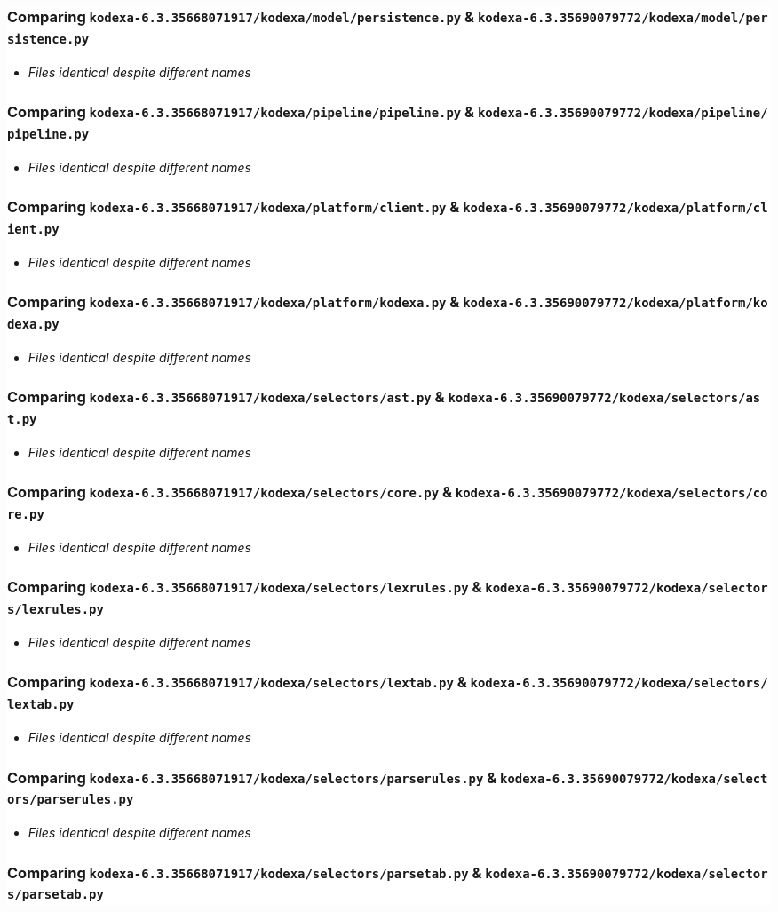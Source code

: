 ### Comparing `kodexa-6.3.35668071917/kodexa/model/persistence.py` & `kodexa-6.3.35690079772/kodexa/model/persistence.py`

 * *Files identical despite different names*

### Comparing `kodexa-6.3.35668071917/kodexa/pipeline/pipeline.py` & `kodexa-6.3.35690079772/kodexa/pipeline/pipeline.py`

 * *Files identical despite different names*

### Comparing `kodexa-6.3.35668071917/kodexa/platform/client.py` & `kodexa-6.3.35690079772/kodexa/platform/client.py`

 * *Files identical despite different names*

### Comparing `kodexa-6.3.35668071917/kodexa/platform/kodexa.py` & `kodexa-6.3.35690079772/kodexa/platform/kodexa.py`

 * *Files identical despite different names*

### Comparing `kodexa-6.3.35668071917/kodexa/selectors/ast.py` & `kodexa-6.3.35690079772/kodexa/selectors/ast.py`

 * *Files identical despite different names*

### Comparing `kodexa-6.3.35668071917/kodexa/selectors/core.py` & `kodexa-6.3.35690079772/kodexa/selectors/core.py`

 * *Files identical despite different names*

### Comparing `kodexa-6.3.35668071917/kodexa/selectors/lexrules.py` & `kodexa-6.3.35690079772/kodexa/selectors/lexrules.py`

 * *Files identical despite different names*

### Comparing `kodexa-6.3.35668071917/kodexa/selectors/lextab.py` & `kodexa-6.3.35690079772/kodexa/selectors/lextab.py`

 * *Files identical despite different names*

### Comparing `kodexa-6.3.35668071917/kodexa/selectors/parserules.py` & `kodexa-6.3.35690079772/kodexa/selectors/parserules.py`

 * *Files identical despite different names*

### Comparing `kodexa-6.3.35668071917/kodexa/selectors/parsetab.py` & `kodexa-6.3.35690079772/kodexa/selectors/parsetab.py`
